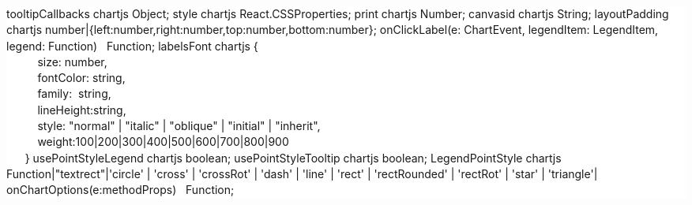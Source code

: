 </tr>
<tr>
<td width="262">tooltipCallbacks</td>
<td width="86">chartjs</td>
<td width="275">Object;</td>
</tr>
<tr>
<td width="262">style</td>
<td width="86">chartjs</td>
<td width="275">React.CSSProperties;</td>
</tr>
<tr>
<td width="262">print</td>
<td width="86">chartjs</td>
<td width="275">Number;</td>
</tr>
<tr>
<td width="262">canvasid</td>
<td width="86">chartjs</td>
<td width="275">String;</td>
</tr>
<tr>
<td width="262">layoutPadding</td>
<td width="86">chartjs</td>
<td width="275">number|{left:number,right:number,top:number,bottom:number};</td>
</tr>
<tr>
<td width="262">onClickLabel(e: ChartEvent, legendItem: LegendItem, legend: Function)</td>
<td width="86">&nbsp;</td>
<td width="275">Function;</td>
</tr>
<tr>
<td width="262">labelsFont</td>
<td width="86">chartjs</td>
<td width="275">{<br />&nbsp;&nbsp;&nbsp;&nbsp;&nbsp;&nbsp;&nbsp;&nbsp;&nbsp; size: number,<br />&nbsp;&nbsp;&nbsp;&nbsp;&nbsp;&nbsp;&nbsp;&nbsp;&nbsp; fontColor: string,<br />&nbsp;&nbsp;&nbsp;&nbsp;&nbsp;&nbsp;&nbsp;&nbsp;&nbsp; family:&nbsp; string,<br />&nbsp;&nbsp;&nbsp;&nbsp;&nbsp;&nbsp;&nbsp;&nbsp;&nbsp; lineHeight:string,<br />&nbsp;&nbsp;&nbsp;&nbsp;&nbsp;&nbsp;&nbsp;&nbsp;&nbsp; style: "normal" | "italic" | "oblique" | "initial" | "inherit",<br />&nbsp;&nbsp;&nbsp;&nbsp;&nbsp;&nbsp;&nbsp;&nbsp;&nbsp; weight:100|200|300|400|500|600|700|800|900<br />&nbsp;&nbsp;&nbsp;&nbsp;&nbsp; }</td>
</tr>
<tr>
<td width="262">usePointStyleLegend</td>
<td width="86">chartjs</td>
<td width="275">boolean;</td>
</tr>
<tr>
<td width="262">usePointStyleTooltip</td>
<td width="86">chartjs</td>
<td width="275">boolean;</td>
</tr>
<tr>
<td width="262">LegendPointStyle</td>
<td width="86">chartjs</td>
<td width="275">Function|"textrect"|'circle' | 'cross' | 'crossRot' | 'dash' | 'line' | 'rect' | 'rectRounded' | 'rectRot' | 'star' | 'triangle'|</td>
</tr>
<tr>
<td width="262">onChartOptions(e:methodProps)</td>
<td width="86">&nbsp;</td>
<td width="275">Function;</td>
</tr>
<tr>